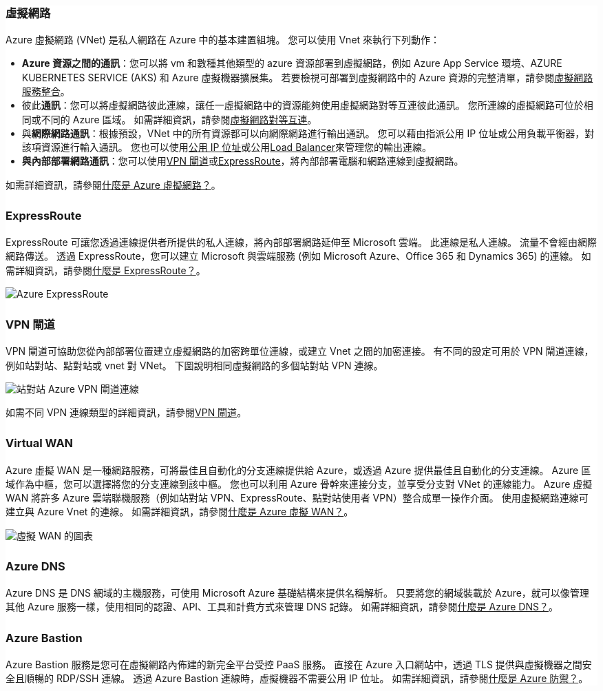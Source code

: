 
### <a name="virtual-network"></a><a name="vnet"></a>虛擬網路

Azure 虛擬網路 (VNet) 是私人網路在 Azure 中的基本建置組塊。 您可以使用 Vnet 來執行下列動作：
- **Azure 資源之間的通訊**：您可以將 vm 和數種其他類型的 azure 資源部署到虛擬網路，例如 Azure App Service 環境、AZURE KUBERNETES SERVICE (AKS) 和 Azure 虛擬機器擴展集。 若要檢視可部署到虛擬網路中的 Azure 資源的完整清單，請參閱[虛擬網路服務整合](../virtual-network/virtual-network-for-azure-services.md)。
- 彼此**通訊**：您可以將虛擬網路彼此連線，讓任一虛擬網路中的資源能夠使用虛擬網路對等互連彼此通訊。 您所連線的虛擬網路可位於相同或不同的 Azure 區域。 如需詳細資訊，請參閱[虛擬網路對等互連](../virtual-network/virtual-network-peering-overview.md)。
- 與**網際網路通訊**：根據預設，VNet 中的所有資源都可以向網際網路進行輸出通訊。 您可以藉由指派公用 IP 位址或公用負載平衡器，對該項資源進行輸入通訊。 您也可以使用[公用 IP 位址](../virtual-network/virtual-network-public-ip-address.md)或公用[Load Balancer](../load-balancer/load-balancer-overview.md)來管理您的輸出連線。
- **與內部部署網路通訊**：您可以使用[VPN 閘道](../vpn-gateway/vpn-gateway-about-vpngateways.md)或[ExpressRoute](../expressroute/expressroute-introduction.md)，將內部部署電腦和網路連線到虛擬網路。

如需詳細資訊，請參閱[什麼是 Azure 虛擬網路？](../virtual-network/virtual-networks-overview.md)。

### <a name="expressroute"></a><a name="expressroute"></a>ExpressRoute
ExpressRoute 可讓您透過連線提供者所提供的私人連線，將內部部署網路延伸至 Microsoft 雲端。 此連線是私人連線。 流量不會經由網際網路傳送。 透過 ExpressRoute，您可以建立 Microsoft 與雲端服務 (例如 Microsoft Azure、Office 365 和 Dynamics 365) 的連線。  如需詳細資訊，請參閱[什麼是 ExpressRoute？](../expressroute/expressroute-introduction.md)。

![Azure ExpressRoute](./media/networking-overview/expressroute-connection-overview.png)

### <a name="vpn-gateway"></a><a name="vpngateway"></a>VPN 閘道
VPN 閘道可協助您從內部部署位置建立虛擬網路的加密跨單位連線，或建立 Vnet 之間的加密連接。 有不同的設定可用於 VPN 閘道連線，例如站對站、點對站或 vnet 對 VNet。
下圖說明相同虛擬網路的多個站對站 VPN 連線。

![站對站 Azure VPN 閘道連線](./media/networking-overview/vpngateway-multisite-connection-diagram.png)

如需不同 VPN 連線類型的詳細資訊，請參閱[VPN 閘道](../vpn-gateway/vpn-gateway-about-vpngateways.md)。

### <a name="virtual-wan"></a><a name="virtualwan"></a>Virtual WAN
Azure 虛擬 WAN 是一種網路服務，可將最佳且自動化的分支連線提供給 Azure，或透過 Azure 提供最佳且自動化的分支連線。 Azure 區域作為中樞，您可以選擇將您的分支連線到該中樞。 您也可以利用 Azure 骨幹來連接分支，並享受分支對 VNet 的連線能力。 Azure 虛擬 WAN 將許多 Azure 雲端聯機服務（例如站對站 VPN、ExpressRoute、點對站使用者 VPN）整合成單一操作介面。 使用虛擬網路連線可建立與 Azure Vnet 的連線。 如需詳細資訊，請參閱[什麼是 Azure 虛擬 WAN？](../virtual-wan/virtual-wan-about.md)。

![虛擬 WAN 的圖表](./media/networking-overview/virtualwan1.png)

### <a name="azure-dns"></a><a name="dns"></a>Azure DNS
Azure DNS 是 DNS 網域的主機服務，可使用 Microsoft Azure 基礎結構來提供名稱解析。 只要將您的網域裝載於 Azure，就可以像管理其他 Azure 服務一樣，使用相同的認證、API、工具和計費方式來管理 DNS 記錄。 如需詳細資訊，請參閱[什麼是 Azure DNS？](../dns/dns-overview.md)。

### <a name="azure-bastion"></a><a name="bastion"></a>Azure Bastion
Azure Bastion 服務是您可在虛擬網路內佈建的新完全平台受控 PaaS 服務。 直接在 Azure 入口網站中，透過 TLS 提供與虛擬機器之間安全且順暢的 RDP/SSH 連線。 透過 Azure Bastion 連線時，虛擬機器不需要公用 IP 位址。 如需詳細資訊，請參閱[什麼是 Azure 防禦？](../bastion/bastion-overview.md)。
